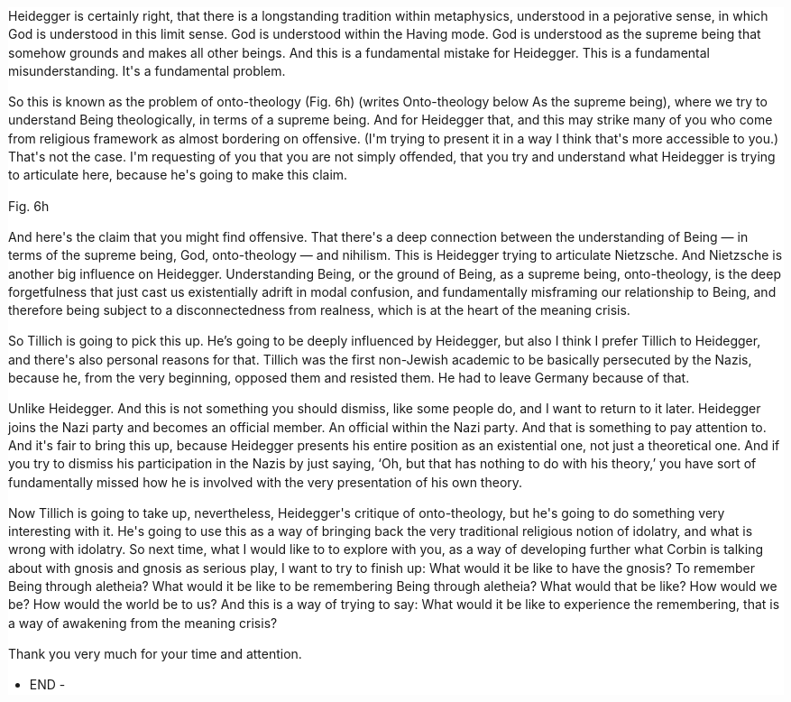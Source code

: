 Heidegger is certainly right, that there is a longstanding tradition within metaphysics, understood in a pejorative sense, in which God is understood in this limit sense. God is understood within the Having mode. God is understood as the supreme being that somehow grounds and makes all other beings. And this is a fundamental mistake for Heidegger. This is a fundamental misunderstanding. It's a fundamental problem.

So this is known as the problem of onto-theology \(Fig. 6h\) \(writes Onto-theology below As the supreme being\), where we try to understand Being theologically, in terms of a supreme being. And for Heidegger that, and this may strike many of you who come from religious framework as almost bordering on offensive. \(I'm trying to present it in a way I think that's more accessible to you.\) That's not the case. I'm requesting of you that you are not simply offended, that you try and understand what Heidegger is trying to articulate here, because he's going to make this claim.

Fig. 6h

And here's the claim that you might find offensive. That there's a deep connection between the understanding of Being — in terms of the supreme being, God, onto-theology — and nihilism. This is Heidegger trying to articulate Nietzsche. And Nietzsche is another big influence on Heidegger. Understanding Being, or the ground of Being, as a supreme being, onto-theology, is the deep forgetfulness that just cast us existentially adrift in modal confusion, and fundamentally misframing our relationship to Being, and therefore being subject to a disconnectedness from realness, which is at the heart of the meaning crisis.

So Tillich is going to pick this up. He’s going to be deeply influenced by Heidegger, but also I think I prefer Tillich to Heidegger, and there's also personal reasons for that. Tillich was the first non-Jewish academic to be basically persecuted by the Nazis, because he, from the very beginning, opposed them and resisted them. He had to leave Germany because of that.

Unlike Heidegger. And this is not something you should dismiss, like some people do, and I want to return to it later. Heidegger joins the Nazi party and becomes an official member. An official within the Nazi party. And that is something to pay attention to. And it's fair to bring this up, because Heidegger presents his entire position as an existential one, not just a theoretical one. And if you try to dismiss his participation in the Nazis by just saying, ‘Oh, but that has nothing to do with his theory,’ you have sort of fundamentally missed how he is involved with the very presentation of his own theory.

Now Tillich is going to take up, nevertheless, Heidegger's critique of onto-theology, but he's going to do something very interesting with it. He's going to use this as a way of bringing back the very traditional religious notion of idolatry, and what is wrong with idolatry. So next time, what I would like to to explore with you, as a way of developing further what Corbin is talking about with gnosis and gnosis as serious play, I want to try to finish up: What would it be like to have the gnosis? To remember Being through aletheia? What would it be like to be remembering Being through aletheia? What would that be like? How would we be? How would the world be to us? And this is a way of trying to say: What would it be like to experience the remembering, that is a way of awakening from the meaning crisis?

Thank you very much for your time and attention.

- END -